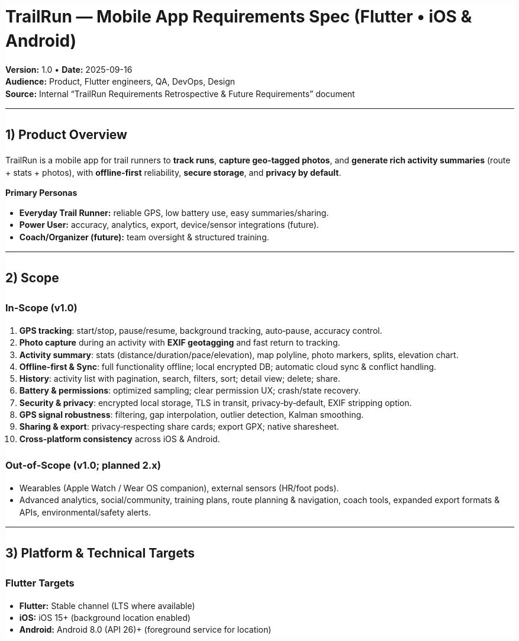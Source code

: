 # TrailRun — Mobile App Requirements Spec (Flutter • iOS & Android)

**Version:** 1.0 • **Date:** 2025-09-16  
**Audience:** Product, Flutter engineers, QA, DevOps, Design  
**Source:** Internal “TrailRun Requirements Retrospective & Future Requirements” document

---

## 1) Product Overview
TrailRun is a mobile app for trail runners to **track runs**, **capture geo‑tagged photos**, and **generate rich activity summaries** (route + stats + photos), with **offline‑first** reliability, **secure storage**, and **privacy by default**.

**Primary Personas**
- **Everyday Trail Runner:** reliable GPS, low battery use, easy summaries/sharing.  
- **Power User:** accuracy, analytics, export, device/sensor integrations (future).  
- **Coach/Organizer (future):** team oversight & structured training.

---

## 2) Scope

### In‑Scope (v1.0)
1. **GPS tracking**: start/stop, pause/resume, background tracking, auto‑pause, accuracy control.  
2. **Photo capture** during an activity with **EXIF geotagging** and fast return to tracking.  
3. **Activity summary**: stats (distance/duration/pace/elevation), map polyline, photo markers, splits, elevation chart.  
4. **Offline‑first & Sync**: full functionality offline; local encrypted DB; automatic cloud sync & conflict handling.  
5. **History**: activity list with pagination, search, filters, sort; detail view; delete; share.  
6. **Battery & permissions**: optimized sampling; clear permission UX; crash/state recovery.  
7. **Security & privacy**: encrypted local storage, TLS in transit, privacy‑by‑default, EXIF stripping option.  
8. **GPS signal robustness**: filtering, gap interpolation, outlier detection, Kalman smoothing.  
9. **Sharing & export**: privacy‑respecting share cards; export GPX; native sharesheet.  
10. **Cross‑platform consistency** across iOS & Android.

### Out‑of‑Scope (v1.0; planned 2.x)
- Wearables (Apple Watch / Wear OS companion), external sensors (HR/foot pods).  
- Advanced analytics, social/community, training plans, route planning & navigation, coach tools, expanded export formats & APIs, environmental/safety alerts.

---

## 3) Platform & Technical Targets

### Flutter Targets
- **Flutter:** Stable channel (LTS where available)  
- **iOS:** iOS 15+ (background location enabled)  
- **Android:** Android 8.0 (API 26)+ (foreground service for location)
